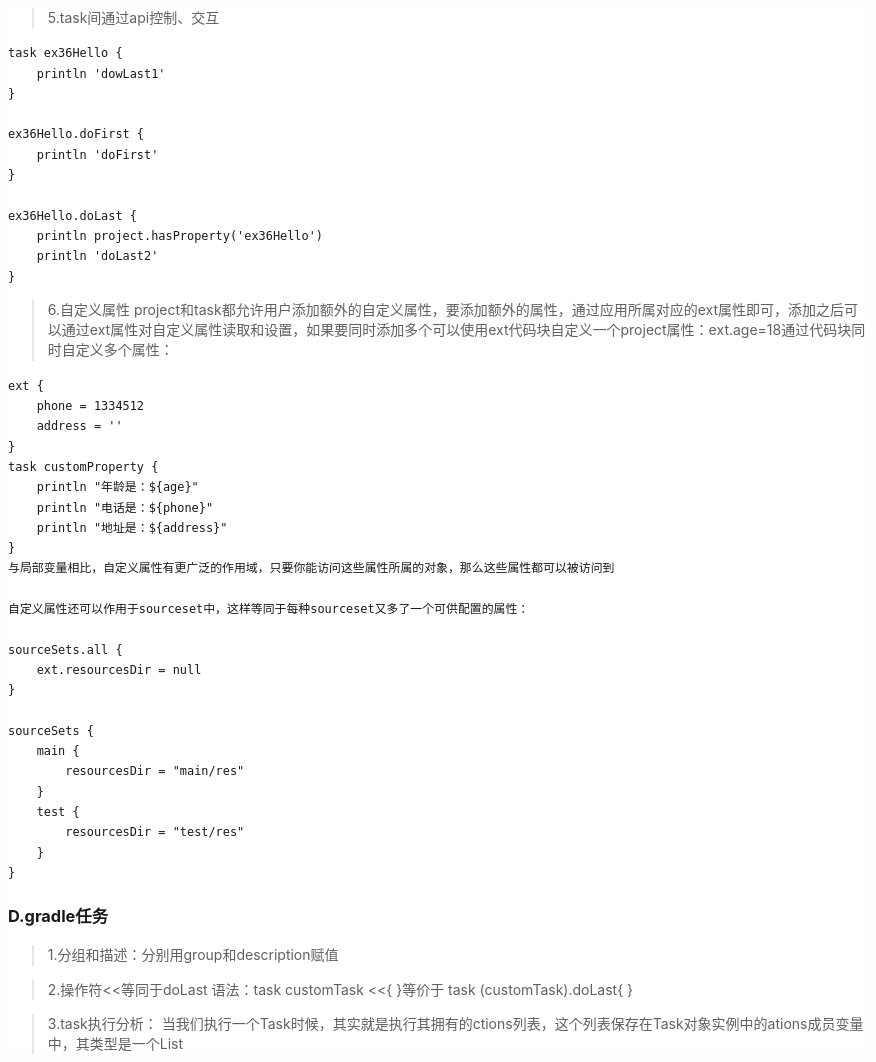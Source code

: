 >5.task间通过api控制、交互

	task ex36Hello {
		println 'dowLast1'
	}
	
	ex36Hello.doFirst {
		println 'doFirst'
	}
	
	ex36Hello.doLast {
		println project.hasProperty('ex36Hello')
		println 'doLast2'
	}

>6.自定义属性
project和task都允许用户添加额外的自定义属性，要添加额外的属性，通过应用所属对应的ext属性即可，添加之后可以通过ext属性对自定义属性读取和设置，如果要同时添加多个可以使用ext代码块自定义一个project属性：ext.age=18通过代码块同时自定义多个属性：
    
	ext {
		phone = 1334512
		address = ''
	}
	task customProperty {
		println "年龄是：${age}"
		println "电话是：${phone}"
		println "地址是：${address}"
	}
	与局部变量相比，自定义属性有更广泛的作用域，只要你能访问这些属性所属的对象，那么这些属性都可以被访问到
	
	自定义属性还可以作用于sourceset中，这样等同于每种sourceset又多了一个可供配置的属性：
	
	sourceSets.all {
		ext.resourcesDir = null
	}
	
	sourceSets {
		main {
			resourcesDir = "main/res"
		}
		test {
			resourcesDir = "test/res"
		}
	}

### D.gradle任务
>1.分组和描述：分别用group和description赋值

>2.操作符<<等同于doLast
		语法：task customTask <<{
		}等价于
			task (customTask).doLast{
			}

>3.task执行分析：
	当我们执行一个Task时候，其实就是执行其拥有的ctions列表，这个列表保存在Task对象实例中的ations成员变量中，其类型是一个List
    